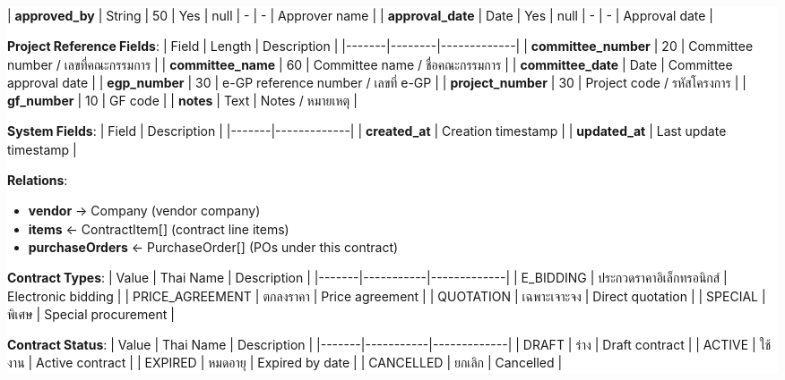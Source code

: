 | **approved_by** | String | 50 | Yes | null | - | - | Approver name |
| **approval_date** | Date | Yes | null | - | - | Approval date |

**Project Reference Fields**:
| Field | Length | Description |
|-------|--------|-------------|
| **committee_number** | 20 | Committee number / เลขที่คณะกรรมการ |
| **committee_name** | 60 | Committee name / ชื่อคณะกรรมการ |
| **committee_date** | Date | Committee approval date |
| **egp_number** | 30 | e-GP reference number / เลขที่ e-GP |
| **project_number** | 30 | Project code / รหัสโครงการ |
| **gf_number** | 10 | GF code |
| **notes** | Text | Notes / หมายเหตุ |

**System Fields**:
| Field | Description |
|-------|-------------|
| **created_at** | Creation timestamp |
| **updated_at** | Last update timestamp |

**Relations**:
- **vendor** → Company (vendor company)
- **items** ← ContractItem[] (contract line items)
- **purchaseOrders** ← PurchaseOrder[] (POs under this contract)

**Contract Types**:
| Value | Thai Name | Description |
|-------|-----------|-------------|
| E_BIDDING | ประกวดราคาอิเล็กทรอนิกส์ | Electronic bidding |
| PRICE_AGREEMENT | ตกลงราคา | Price agreement |
| QUOTATION | เฉพาะเจาะจง | Direct quotation |
| SPECIAL | พิเศษ | Special procurement |

**Contract Status**:
| Value | Thai Name | Description |
|-------|-----------|-------------|
| DRAFT | ร่าง | Draft contract |
| ACTIVE | ใช้งาน | Active contract |
| EXPIRED | หมดอายุ | Expired by date |
| CANCELLED | ยกเลิก | Cancelled |
